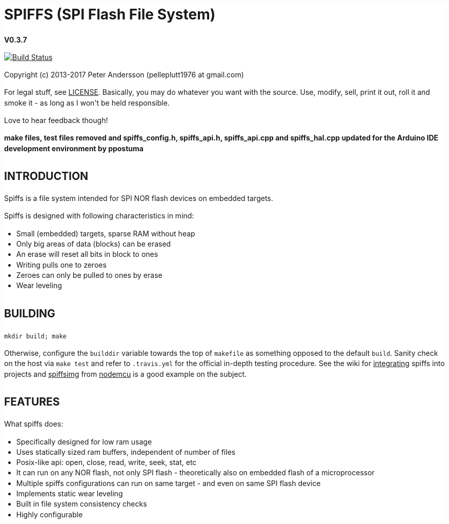 # SPIFFS (SPI Flash File System) 
**V0.3.7**

[![Build Status](https://travis-ci.org/pellepl/spiffs.svg?branch=master)](https://travis-ci.org/pellepl/spiffs)

Copyright (c) 2013-2017 Peter Andersson (pelleplutt1976 at gmail.com)

For legal stuff, see [LICENSE](https://github.com/pellepl/spiffs/blob/master/LICENSE). Basically, you may do whatever you want with the source. Use, modify, sell, print it out, roll it and smoke it - as long as I won't be held responsible.

Love to hear feedback though!

**make files, test files removed and spiffs_config.h, spiffs_api.h, spiffs_api.cpp and spiffs_hal.cpp updated for the Arduino IDE development environment by ppostuma**


## INTRODUCTION

Spiffs is a file system intended for SPI NOR flash devices on embedded targets.

Spiffs is designed with following characteristics in mind:
 - Small (embedded) targets, sparse RAM without heap
 - Only big areas of data (blocks) can be erased
 - An erase will reset all bits in block to ones
 - Writing pulls one to zeroes
 - Zeroes can only be pulled to ones by erase
 - Wear leveling


## BUILDING

`mkdir build; make`

Otherwise, configure the `builddir` variable towards the top of `makefile` as something opposed to the default `build`. Sanity check on the host via `make test` and refer to `.travis.yml` for the official in-depth testing procedure. See the wiki for [integrating](https://github.com/pellepl/spiffs/wiki/Integrate-spiffs) spiffs into projects and [spiffsimg](https://github.com/nodemcu/nodemcu-firmware/tree/master/tools/spiffsimg) from [nodemcu](https://github.com/nodemcu) is a good example on the subject.


## FEATURES

What spiffs does:
 - Specifically designed for low ram usage
 - Uses statically sized ram buffers, independent of number of files
 - Posix-like api: open, close, read, write, seek, stat, etc
 - It can run on any NOR flash, not only SPI flash - theoretically also on embedded flash of a microprocessor
 - Multiple spiffs configurations can run on same target - and even on same SPI flash device
 - Implements static wear leveling 
 - Built in file system consistency checks
 - Highly configurable
 